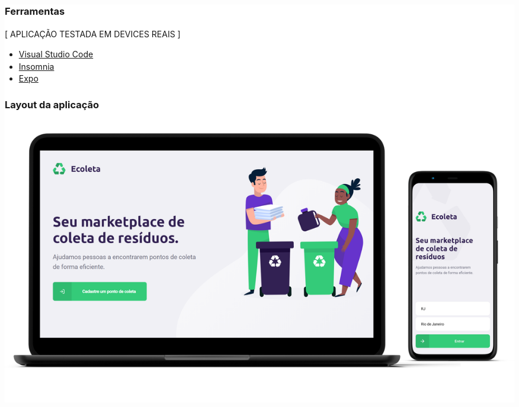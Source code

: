 ### Ferramentas

[ APLICAÇÃO TESTADA EM DEVICES REAIS ]

- [Visual Studio Code](https://code.visualstudio.com)
- [Insomnia](https://insomnia.rest)
- [Expo](https://expo.io/)

### Layout da aplicação

<img width="100%" src=".github/mockup-aplication.png" alt="Ecoleta">
